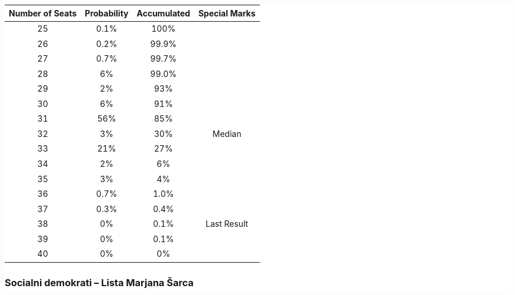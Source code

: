 | Number of Seats | Probability | Accumulated | Special Marks |
|:---------------:|:-----------:|:-----------:|:-------------:|
| 25 | 0.1% | 100% |  |
| 26 | 0.2% | 99.9% |  |
| 27 | 0.7% | 99.7% |  |
| 28 | 6% | 99.0% |  |
| 29 | 2% | 93% |  |
| 30 | 6% | 91% |  |
| 31 | 56% | 85% |  |
| 32 | 3% | 30% | Median |
| 33 | 21% | 27% |  |
| 34 | 2% | 6% |  |
| 35 | 3% | 4% |  |
| 36 | 0.7% | 1.0% |  |
| 37 | 0.3% | 0.4% |  |
| 38 | 0% | 0.1% | Last Result |
| 39 | 0% | 0.1% |  |
| 40 | 0% | 0% |  |

### Socialni demokrati – Lista Marjana Šarca

